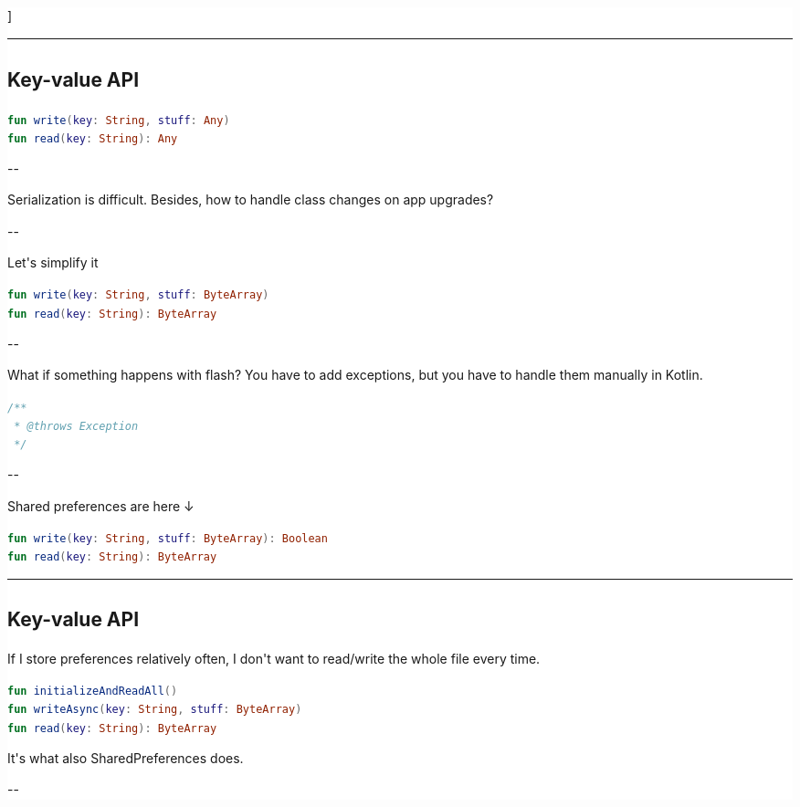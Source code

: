 ]

---

## Key-value API

```kotlin
fun write(key: String, stuff: Any)
fun read(key: String): Any
```

--

Serialization is difficult. Besides, how to handle class changes on app upgrades?

--

Let's simplify it

```kotlin
fun write(key: String, stuff: ByteArray)
fun read(key: String): ByteArray
```

--

What if something happens with flash? You have to add exceptions, but you have to handle them manually in Kotlin.

```kotlin
/**
 * @throws Exception
 */
```

--

Shared preferences are here ↓

```kotlin
fun write(key: String, stuff: ByteArray): Boolean
fun read(key: String): ByteArray
```

---

## Key-value API

If I store preferences relatively often, I don't want to read/write the whole file every time.

```kotlin
fun initializeAndReadAll()
fun writeAsync(key: String, stuff: ByteArray)
fun read(key: String): ByteArray
```

It's what also SharedPreferences does.

--
